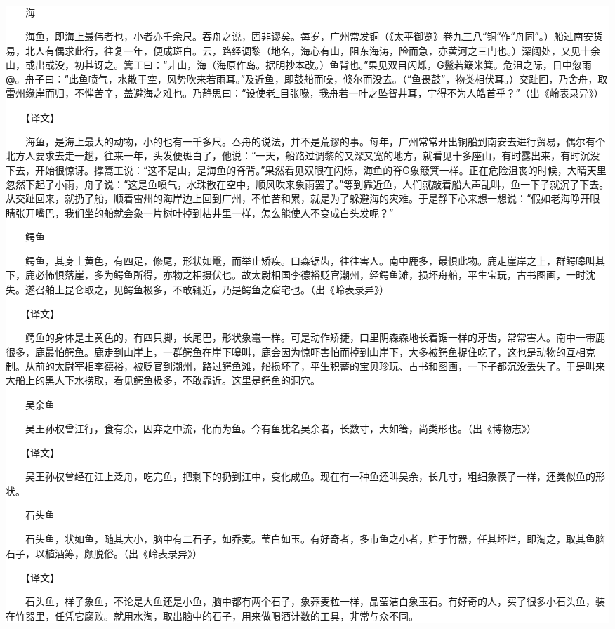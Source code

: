  

　　海　　

 

　　海鱼，即海上最伟者也，小者亦千余尺。吞舟之说，固非谬矣。每岁，广州常发铜（《太平御览》卷九三八“铜“作“舟同”。）船过南安货易，北人有偶求此行，往复一年，便成斑白。云，路经调黎（地名，海心有山，阻东海涛，险而急，亦黄河之三门也。）深阔处，又见十余山，或出或没，初甚讶之。篙工曰：“非山，海（海原作岛。据明抄本改。）鱼背也。”果见双目闪烁，G鬣若簸米箕。危沮之际，日中忽雨@。舟子曰：“此鱼喷气，水散于空，风势吹来若雨耳。”及近鱼，即鼓船而噪，倏尔而没去。（“鱼畏鼓”，物类相伏耳。）交趾回，乃舍舟，取雷州缘岸而归，不惮苦辛，盖避海之难也。乃静思曰：“设使老_目张喙，我舟若一叶之坠眢井耳，宁得不为人皓首乎？”（出《岭表录异》）

 

　　【译文】

 

　　海鱼，是海上最大的动物，小的也有一千多尺。吞舟的说法，并不是荒谬的事。每年，广州常常开出铜船到南安去进行贸易，偶尔有个北方人要求去走一趟，往来一年，头发便斑白了，他说：“一天，船路过调黎的又深又宽的地方，就看见十多座山，有时露出来，有时沉没下去，开始很惊讶。撑篙工说：“这不是山，是海鱼的脊背。”果然看见双眼在闪烁，海鱼的脊G象簸箕一样。正在危险沮丧的时候，大晴天里忽然下起了小雨，舟子说：“这是鱼喷气，水珠散在空中，顺风吹来象雨罢了。”等到靠近鱼，人们就敲着船大声乱叫，鱼一下子就沉了下去。从交趾回来，就扔了船，顺着雷州的海岸边上回到广州，不怕苦和累，就是为了躲避海的灾难。于是静下心来想一想说：“假如老海睁开眼睛张开嘴巴，我们坐的船就会象一片树叶掉到枯井里一样，怎么能使人不变成白头发呢？”

 

　　鳄鱼　　

 

　　鳄鱼，其身土黄色，有四足，修尾，形状如鼍，而举止矫疾。口森锯齿，往往害人。南中鹿多，最惧此物。鹿走崖岸之上，群鳄嗥叫其下，鹿必怖惧落崖，多为鳄鱼所得，亦物之相摄伏也。故太尉相国李德裕贬官潮州，经鳄鱼滩，损坏舟船，平生宝玩，古书图画，一时沈失。遂召舶上昆仑取之，见鳄鱼极多，不敢辄近，乃是鳄鱼之窟宅也。（出《岭表录异》）

 

　　【译文】

 

　　鳄鱼的身体是土黄色的，有四只脚，长尾巴，形状象鼍一样。可是动作矫捷，口里阴森森地长着锯一样的牙齿，常常害人。南中一带鹿很多，鹿最怕鳄鱼。鹿走到山崖上，一群鳄鱼在崖下嗥叫，鹿会因为惊吓害怕而掉到山崖下，大多被鳄鱼捉住吃了，这也是动物的互相克制。从前的太尉宰相李德裕，被贬官到潮州，路过鳄鱼滩，船损坏了，平生积蓄的宝贝珍玩、古书和图画，一下子都沉没丢失了。于是叫来大船上的黑人下水捞取，看见鳄鱼极多，不敢靠近。这里是鳄鱼的洞穴。

 

　　吴余鱼　　

 

　　吴王孙权曾江行，食有余，因弃之中流，化而为鱼。今有鱼犹名吴余者，长数寸，大如箸，尚类形也。（出《博物志》）

 

　　【译文】

 

　　吴王孙权曾经在江上泛舟，吃完鱼，把剩下的扔到江中，变化成鱼。现在有一种鱼还叫吴余，长几寸，粗细象筷子一样，还类似鱼的形状。

 

　　石头鱼　　

 

　　石头鱼，状如鱼，随其大小，脑中有二石子，如乔麦。莹白如玉。有好奇者，多市鱼之小者，贮于竹器，任其坏烂，即淘之，取其鱼脑石子，以植酒筹，颇脱俗。（出《岭表录异》）

 

　　【译文】

 

　　石头鱼，样子象鱼，不论是大鱼还是小鱼，脑中都有两个石子，象荞麦粒一样，晶莹洁白象玉石。有好奇的人，买了很多小石头鱼，装在竹器里，任凭它腐败。就用水淘，取出脑中的石子，用来做喝酒计数的工具，非常与众不同。
